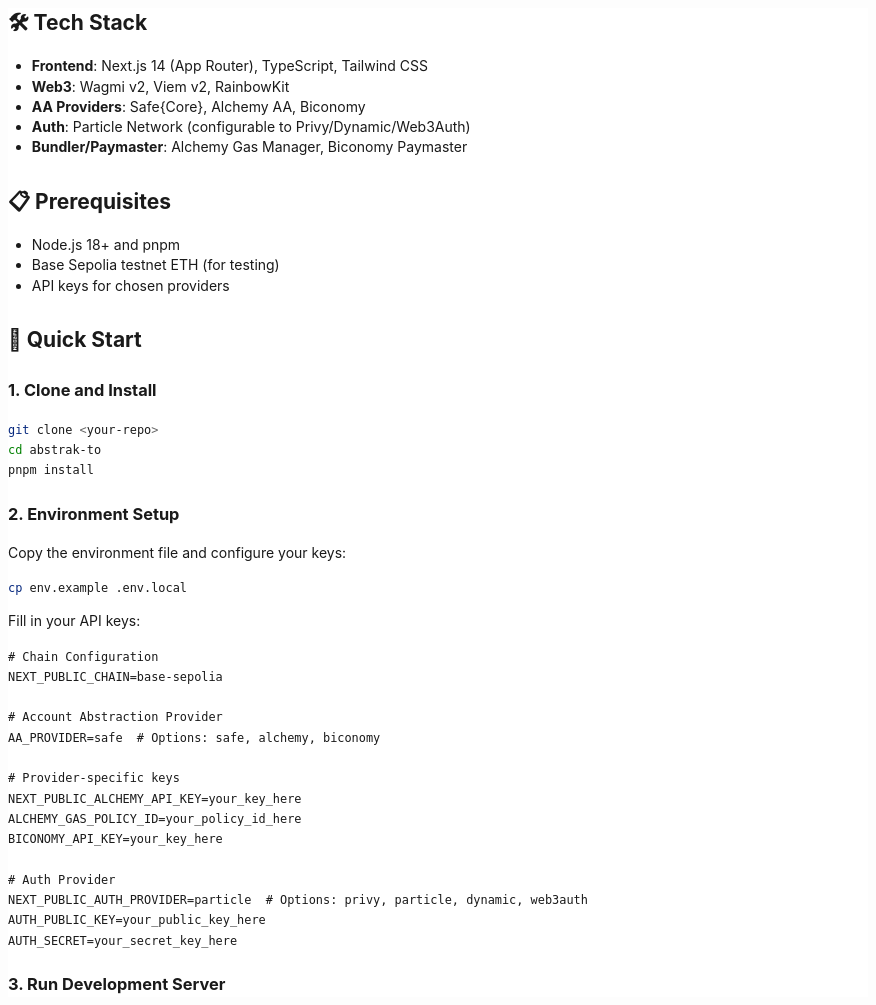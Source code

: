 ## 🛠️ Tech Stack

- **Frontend**: Next.js 14 (App Router), TypeScript, Tailwind CSS
- **Web3**: Wagmi v2, Viem v2, RainbowKit
- **AA Providers**: Safe{Core}, Alchemy AA, Biconomy
- **Auth**: Particle Network (configurable to Privy/Dynamic/Web3Auth)
- **Bundler/Paymaster**: Alchemy Gas Manager, Biconomy Paymaster

## 📋 Prerequisites

- Node.js 18+ and pnpm
- Base Sepolia testnet ETH (for testing)
- API keys for chosen providers

## 🚀 Quick Start

### 1. Clone and Install

```bash
git clone <your-repo>
cd abstrak-to
pnpm install
```

### 2. Environment Setup

Copy the environment file and configure your keys:

```bash
cp env.example .env.local
```

Fill in your API keys:

```env
# Chain Configuration
NEXT_PUBLIC_CHAIN=base-sepolia

# Account Abstraction Provider
AA_PROVIDER=safe  # Options: safe, alchemy, biconomy

# Provider-specific keys
NEXT_PUBLIC_ALCHEMY_API_KEY=your_key_here
ALCHEMY_GAS_POLICY_ID=your_policy_id_here
BICONOMY_API_KEY=your_key_here

# Auth Provider
NEXT_PUBLIC_AUTH_PROVIDER=particle  # Options: privy, particle, dynamic, web3auth
AUTH_PUBLIC_KEY=your_public_key_here
AUTH_SECRET=your_secret_key_here
```

### 3. Run Development Server
